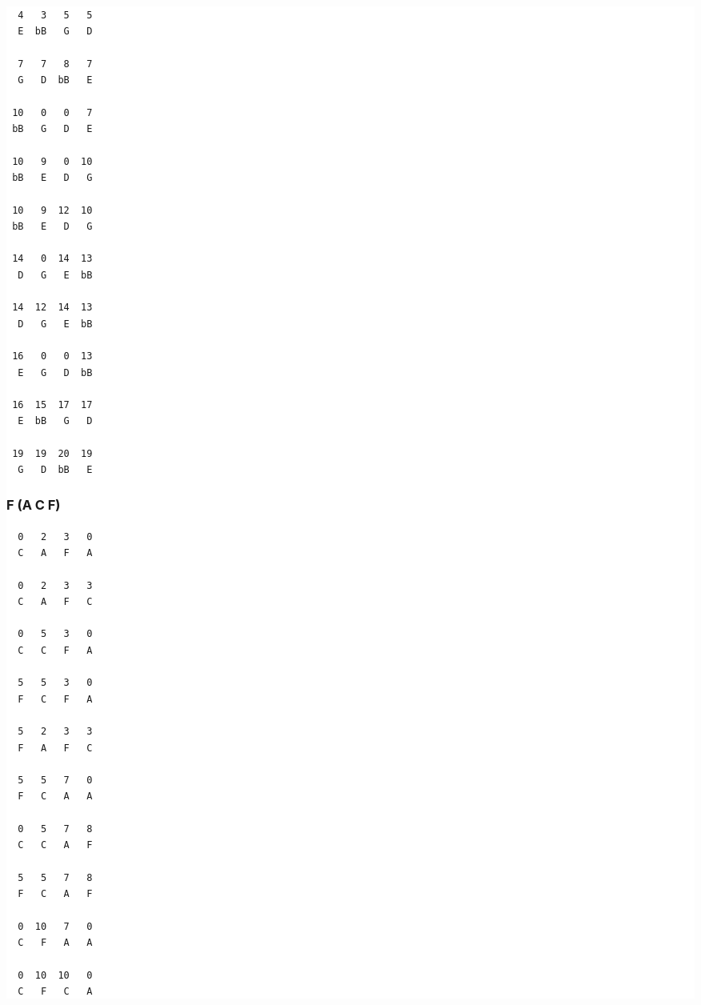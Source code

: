       4   3   5   5
      E  bB   G   D

      7   7   8   7
      G   D  bB   E

     10   0   0   7
     bB   G   D   E

     10   9   0  10
     bB   E   D   G

     10   9  12  10
     bB   E   D   G

     14   0  14  13
      D   G   E  bB

     14  12  14  13
      D   G   E  bB

     16   0   0  13
      E   G   D  bB

     16  15  17  17
      E  bB   G   D

     19  19  20  19
      G   D  bB   E

### F (A C F)
      0   2   3   0
      C   A   F   A

      0   2   3   3
      C   A   F   C

      0   5   3   0
      C   C   F   A

      5   5   3   0
      F   C   F   A

      5   2   3   3
      F   A   F   C

      5   5   7   0
      F   C   A   A

      0   5   7   8
      C   C   A   F

      5   5   7   8
      F   C   A   F

      0  10   7   0
      C   F   A   A

      0  10  10   0
      C   F   C   A
